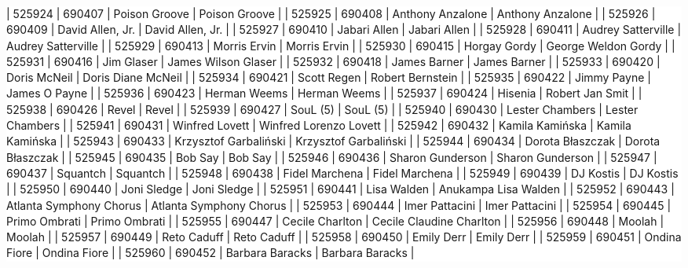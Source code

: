 | 525924 | 690407 | Poison Groove | Poison Groove |
| 525925 | 690408 | Anthony Anzalone | Anthony Anzalone |
| 525926 | 690409 | David Allen, Jr. | David Allen, Jr. |
| 525927 | 690410 | Jabari Allen | Jabari Allen |
| 525928 | 690411 | Audrey Satterville | Audrey Satterville |
| 525929 | 690413 | Morris Ervin | Morris Ervin |
| 525930 | 690415 | Horgay Gordy | George Weldon Gordy |
| 525931 | 690416 | Jim Glaser | James Wilson Glaser |
| 525932 | 690418 | James Barner | James Barner |
| 525933 | 690420 | Doris McNeil | Doris Diane McNeil |
| 525934 | 690421 | Scott Regen | Robert Bernstein |
| 525935 | 690422 | Jimmy Payne | James O Payne |
| 525936 | 690423 | Herman Weems | Herman Weems |
| 525937 | 690424 | Hisenia | Robert Jan Smit |
| 525938 | 690426 | Revel | Revel |
| 525939 | 690427 | SouL (5) | SouL (5) |
| 525940 | 690430 | Lester Chambers | Lester Chambers |
| 525941 | 690431 | Winfred Lovett | Winfred Lorenzo Lovett |
| 525942 | 690432 | Kamila Kamińska | Kamila Kamińska |
| 525943 | 690433 | Krzysztof Garbaliński | Krzysztof Garbaliński |
| 525944 | 690434 | Dorota Błaszczak | Dorota Błaszczak |
| 525945 | 690435 | Bob Say | Bob Say |
| 525946 | 690436 | Sharon Gunderson | Sharon Gunderson |
| 525947 | 690437 | Squantch | Squantch |
| 525948 | 690438 | Fidel Marchena | Fidel Marchena |
| 525949 | 690439 | DJ Kostis | DJ Kostis |
| 525950 | 690440 | Joni Sledge | Joni Sledge |
| 525951 | 690441 | Lisa Walden | Anukampa Lisa Walden |
| 525952 | 690443 | Atlanta Symphony Chorus | Atlanta Symphony Chorus |
| 525953 | 690444 | Imer Pattacini | Imer Pattacini |
| 525954 | 690445 | Primo Ombrati | Primo Ombrati |
| 525955 | 690447 | Cecile Charlton | Cecile Claudine Charlton |
| 525956 | 690448 | Moolah | Moolah |
| 525957 | 690449 | Reto Caduff | Reto Caduff |
| 525958 | 690450 | Emily Derr | Emily Derr |
| 525959 | 690451 | Ondina Fiore | Ondina Fiore |
| 525960 | 690452 | Barbara Baracks | Barbara Baracks |